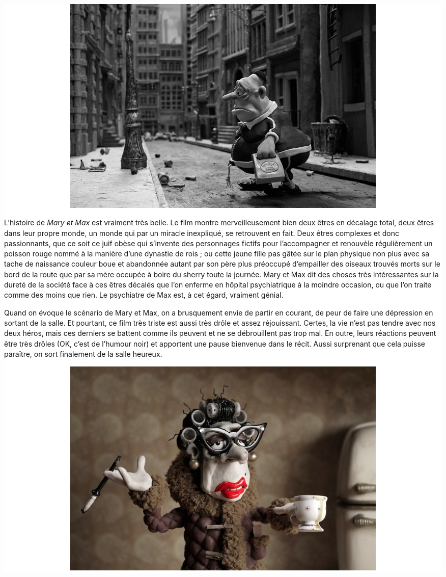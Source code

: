 <div style="text-align: center;"><img class="aligncenter" src="mary-max.jpg" border="0" alt="mary-max.jpg" width="600" height="400" /></div>
<p>L&rsquo;histoire de <em>Mary et Max</em> est vraiment très belle. Le film montre merveilleusement bien deux êtres en décalage total, deux êtres dans leur propre monde, un monde qui par un miracle inexpliqué, se retrouvent en fait. Deux êtres complexes et donc passionnants, que ce soit ce juif obèse qui s&rsquo;invente des personnages fictifs pour l&rsquo;accompagner et renouvèle régulièrement un poisson rouge nommé à la manière d&rsquo;une dynastie de rois ; ou cette jeune fille pas gâtée sur le plan physique non plus avec sa tache de naissance couleur boue et abandonnée autant par son père plus préoccupé d&rsquo;empailler des oiseaux trouvés morts sur le bord de la route que par sa mère occupée à boire du sherry toute la journée. Mary et Max dit des choses très intéressantes sur la dureté de la société face à ces êtres décalés que l&rsquo;on enferme en hôpital psychiatrique à la moindre occasion, ou que l&rsquo;on traite comme des moins que rien. Le psychiatre de Max est, à cet égard, vraiment génial.</p>
<p>Quand on évoque le scénario de Mary et Max, on a brusquement envie de partir en courant, de peur de faire une dépression en sortant de la salle. Et pourtant, ce film très triste est aussi très drôle et assez réjouissant. Certes, la vie n&rsquo;est pas tendre avec nos deux héros, mais ces derniers se battent comme ils peuvent et ne se débrouillent pas trop mal. En outre, leurs réactions peuvent être très drôles (OK, c&rsquo;est de l&rsquo;humour noir) et apportent une pause bienvenue dans le récit. Aussi surprenant que cela puisse paraître, on sort finalement de la salle heureux.</p>
<div style="text-align: center;"><img class="aligncenter" src="skitched-20091015-221709.jpg" border="0" alt="skitched-20091015-221709.jpg" width="600" height="400" /></div>